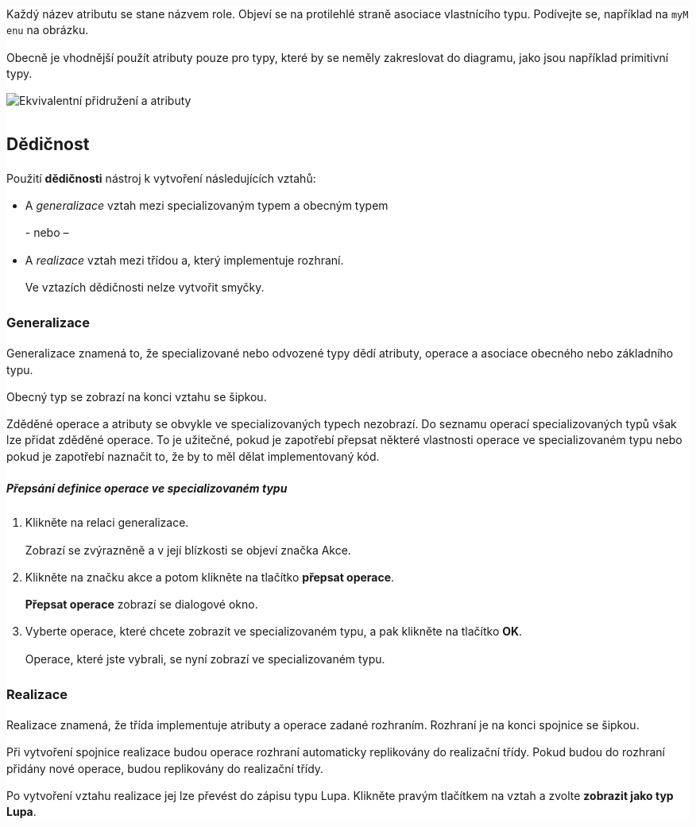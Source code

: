  Každý název atributu se stane názvem role. Objeví se na protilehlé straně asociace vlastnícího typu. Podívejte se, například na `myMenu` na obrázku.  
  
 Obecně je vhodnější použít atributy pouze pro typy, které by se neměly zakreslovat do diagramu, jako jsou například primitivní typy.  
  
 ![Ekvivalentní přidružení a atributy](../modeling/media/uml-classguideattrib.png "UML_ClassGuideAttrib")  
  
##  <a name="Inheritance"></a> Dědičnost  
 Použití **dědičnosti** nástroj k vytvoření následujících vztahů:  
  
- A *generalizace* vztah mezi specializovaným typem a obecným typem  
  
   \- nebo –  
  
- A *realizace* vztah mezi třídou a, který implementuje rozhraní.  
  
  Ve vztazích dědičnosti nelze vytvořit smyčky.  
  
### <a name="generalization"></a>Generalizace  
 Generalizace znamená to, že specializované nebo odvozené typy dědí atributy, operace a asociace obecného nebo základního typu.  
  
 Obecný typ se zobrazí na konci vztahu se šipkou.  
  
 Zděděné operace a atributy se obvykle ve specializovaných typech nezobrazí. Do seznamu operací specializovaných typů však lze přidat zděděné operace. To je užitečné, pokud je zapotřebí přepsat některé vlastnosti operace ve specializovaném typu nebo pokud je zapotřebí naznačit to, že by to měl dělat implementovaný kód.  
  
##### <a name="to-override-an-operations-definition-in-a-specializing-type"></a>Přepsání definice operace ve specializovaném typu  
  
1. Klikněte na relaci generalizace.  
  
    Zobrazí se zvýrazněně a v její blízkosti se objeví značka Akce.  
  
2. Klikněte na značku akce a potom klikněte na tlačítko **přepsat operace**.  
  
    **Přepsat operace** zobrazí se dialogové okno.  
  
3. Vyberte operace, které chcete zobrazit ve specializovaném typu, a pak klikněte na tlačítko **OK**.  
  
   Operace, které jste vybrali, se nyní zobrazí ve specializovaném typu.  
  
### <a name="realization"></a>Realizace  
 Realizace znamená, že třída implementuje atributy a operace zadané rozhraním. Rozhraní je na konci spojnice se šipkou.  
  
 Při vytvoření spojnice realizace budou operace rozhraní automaticky replikovány do realizační třídy. Pokud budou do rozhraní přidány nové operace, budou replikovány do realizační třídy.  
  
 Po vytvoření vztahu realizace jej lze převést do zápisu typu Lupa. Klikněte pravým tlačítkem na vztah a zvolte **zobrazit jako typ Lupa**.  
  